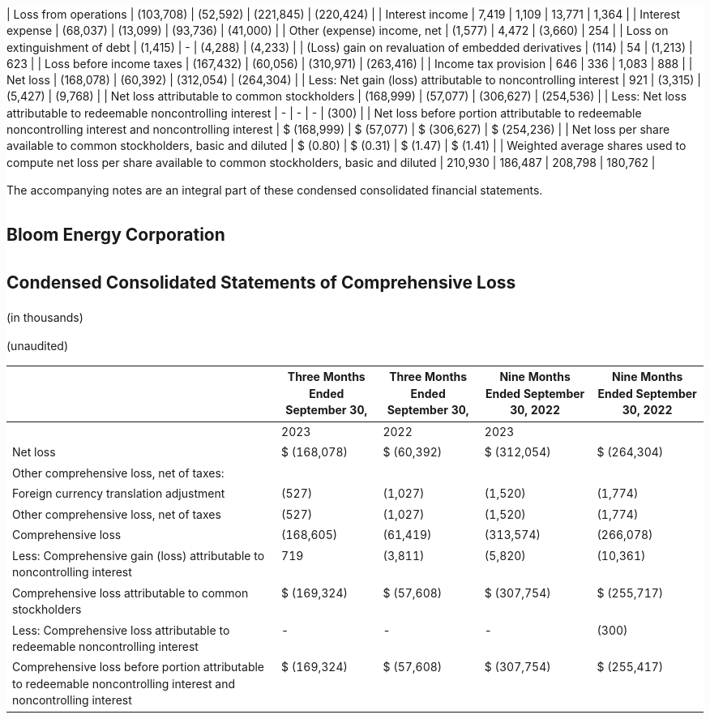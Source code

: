 | Loss from operations | (103,708) | (52,592) | (221,845) | (220,424) |
| Interest income | 7,419 | 1,109 | 13,771 | 1,364 |
| Interest expense | (68,037) | (13,099) | (93,736) | (41,000) |
| Other (expense) income, net | (1,577) | 4,472 | (3,660) | 254 |
| Loss on extinguishment of debt | (1,415) | - | (4,288) | (4,233) |
| (Loss) gain on revaluation of embedded derivatives | (114) | 54 | (1,213) | 623 |
| Loss before income taxes | (167,432) | (60,056) | (310,971) | (263,416) |
| Income tax provision | 646 | 336 | 1,083 | 888 |
| Net loss | (168,078) | (60,392) | (312,054) | (264,304) |
| Less: Net gain (loss) attributable to noncontrolling interest | 921 | (3,315) | (5,427) | (9,768) |
| Net loss attributable to common stockholders | (168,999) | (57,077) | (306,627) | (254,536) |
| Less: Net loss attributable to redeemable noncontrolling interest | - | - | - | (300) |
| Net loss before portion attributable to redeemable noncontrolling interest and noncontrolling interest | $ (168,999) | $ (57,077) | $ (306,627) | $ (254,236) |
| Net loss per share available to common stockholders, basic and diluted | $ (0.80) | $ (0.31) | $ (1.47) | $ (1.41) |
| Weighted average shares used to compute net loss per share available to common stockholders, basic and diluted | 210,930 | 186,487 | 208,798 | 180,762 |

The accompanying notes are an integral part of these condensed consolidated financial statements.

Bloom Energy Corporation
------------------------

Condensed Consolidated Statements of Comprehensive Loss
-------------------------------------------------------

(in thousands)

(unaudited)

| | Three Months Ended September 30, | Three Months Ended September 30, | Nine Months Ended September 30, 2022 | Nine Months Ended September 30, 2022 |
| --- | --- | --- | --- | --- |
| | 2023 | 2022 | 2023 | |
| Net loss | $ (168,078) | $ (60,392) | $ (312,054) | $ (264,304) |
| Other comprehensive loss, net of taxes: | | | | |
| Foreign currency translation adjustment | (527) | (1,027) | (1,520) | (1,774) |
| Other comprehensive loss, net of taxes | (527) | (1,027) | (1,520) | (1,774) |
| Comprehensive loss | (168,605) | (61,419) | (313,574) | (266,078) |
| Less: Comprehensive gain (loss) attributable to noncontrolling interest | 719 | (3,811) | (5,820) | (10,361) |
| Comprehensive loss attributable to common stockholders | $ (169,324) | $ (57,608) | $ (307,754) | $ (255,717) |
| Less: Comprehensive loss attributable to redeemable noncontrolling interest | - | - | - | (300) |
| Comprehensive loss before portion attributable to redeemable noncontrolling interest and noncontrolling interest | $ (169,324) | $ (57,608) | $ (307,754) | $ (255,417) |
